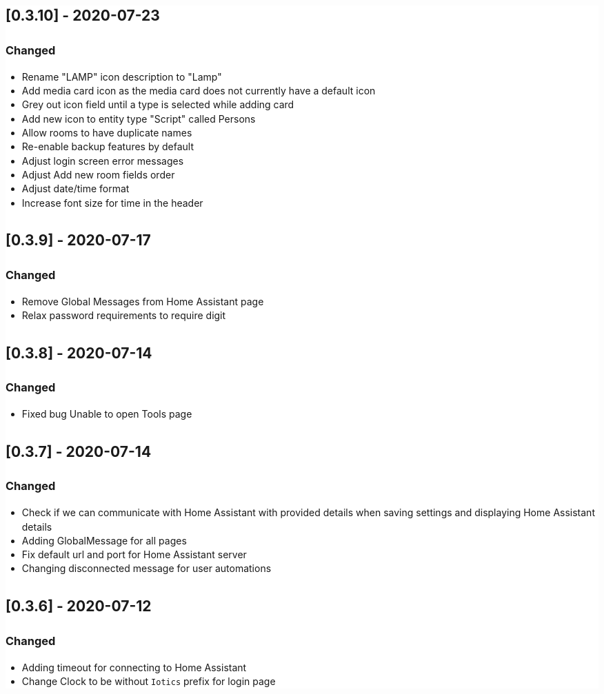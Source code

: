 ## [0.3.10] - 2020-07-23
### Changed
- Rename "LAMP" icon description to "Lamp"
- Add media card icon as the media card does not currently have a default icon
- Grey out icon field until a type is selected while adding card
- Add new icon to entity type "Script" called Persons
- Allow rooms to have duplicate names
- Re-enable backup features by default
- Adjust login screen error messages
- Adjust Add new room fields order
- Adjust date/time format
- Increase font size for time in the header

## [0.3.9] - 2020-07-17
### Changed
- Remove Global Messages from Home Assistant page
- Relax password requirements to require digit

## [0.3.8] - 2020-07-14
### Changed
- Fixed bug Unable to open Tools page

## [0.3.7] - 2020-07-14
### Changed
- Check if we can communicate with Home Assistant with provided details when saving settings and displaying Home Assistant details
- Adding GlobalMessage for all pages
- Fix default url and port for Home Assistant server
- Changing disconnected message for user automations

## [0.3.6] - 2020-07-12
### Changed
- Adding timeout for connecting to Home Assistant
- Change Clock to be without `Iotics` prefix for login page
